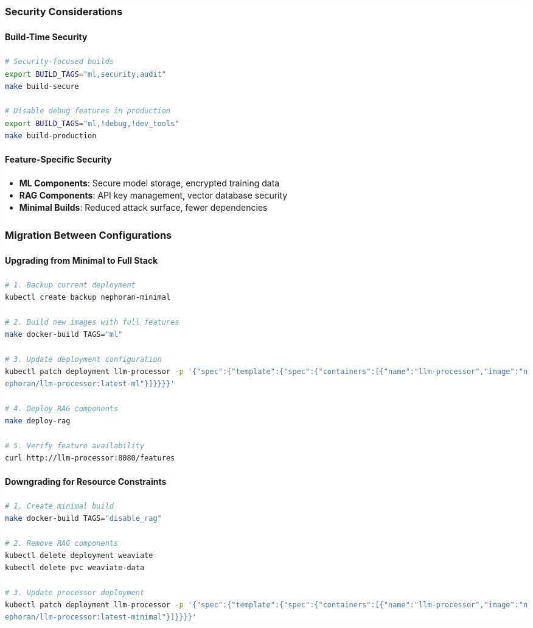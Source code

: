 ### Security Considerations

#### Build-Time Security
```bash
# Security-focused builds
export BUILD_TAGS="ml,security,audit"
make build-secure

# Disable debug features in production
export BUILD_TAGS="ml,!debug,!dev_tools"
make build-production
```

#### Feature-Specific Security
- **ML Components**: Secure model storage, encrypted training data
- **RAG Components**: API key management, vector database security
- **Minimal Builds**: Reduced attack surface, fewer dependencies

### Migration Between Configurations

#### Upgrading from Minimal to Full Stack
```bash
# 1. Backup current deployment
kubectl create backup nephoran-minimal

# 2. Build new images with full features
make docker-build TAGS="ml"

# 3. Update deployment configuration
kubectl patch deployment llm-processor -p '{"spec":{"template":{"spec":{"containers":[{"name":"llm-processor","image":"nephoran/llm-processor:latest-ml"}]}}}}'

# 4. Deploy RAG components
make deploy-rag

# 5. Verify feature availability
curl http://llm-processor:8080/features
```

#### Downgrading for Resource Constraints
```bash
# 1. Create minimal build
make docker-build TAGS="disable_rag"

# 2. Remove RAG components
kubectl delete deployment weaviate
kubectl delete pvc weaviate-data

# 3. Update processor deployment
kubectl patch deployment llm-processor -p '{"spec":{"template":{"spec":{"containers":[{"name":"llm-processor","image":"nephoran/llm-processor:latest-minimal"}]}}}}'
```
